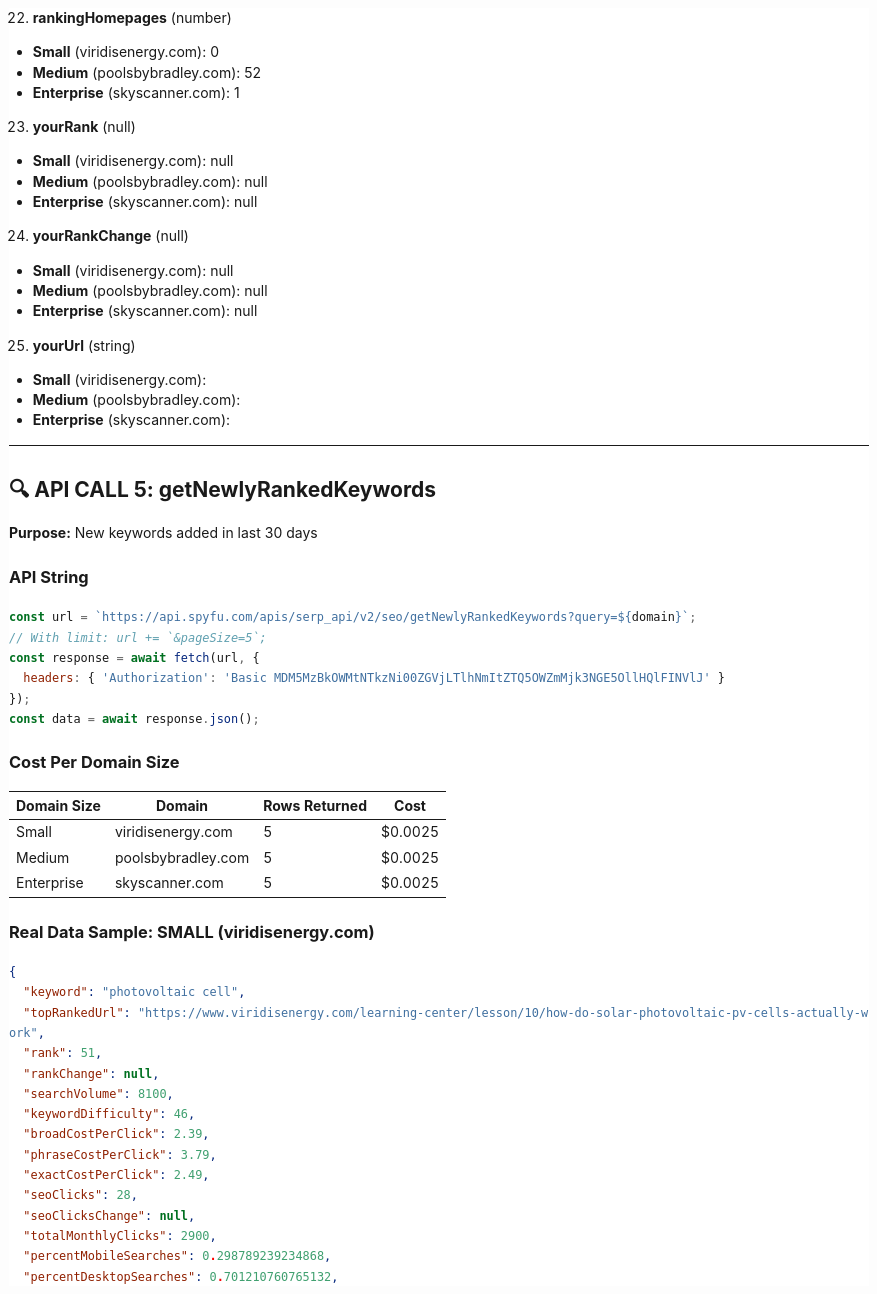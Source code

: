 22. **rankingHomepages** (number)
   - **Small** (viridisenergy.com): 0
   - **Medium** (poolsbybradley.com): 52
   - **Enterprise** (skyscanner.com): 1

23. **yourRank** (null)
   - **Small** (viridisenergy.com): null
   - **Medium** (poolsbybradley.com): null
   - **Enterprise** (skyscanner.com): null

24. **yourRankChange** (null)
   - **Small** (viridisenergy.com): null
   - **Medium** (poolsbybradley.com): null
   - **Enterprise** (skyscanner.com): null

25. **yourUrl** (string)
   - **Small** (viridisenergy.com): 
   - **Medium** (poolsbybradley.com): 
   - **Enterprise** (skyscanner.com): 

---

## 🔍 API CALL 5: getNewlyRankedKeywords

**Purpose:** New keywords added in last 30 days

### API String
```javascript
const url = `https://api.spyfu.com/apis/serp_api/v2/seo/getNewlyRankedKeywords?query=${domain}`;
// With limit: url += `&pageSize=5`;
const response = await fetch(url, {
  headers: { 'Authorization': 'Basic MDM5MzBkOWMtNTkzNi00ZGVjLTlhNmItZTQ5OWZmMjk3NGE5OllHQlFINVlJ' }
});
const data = await response.json();
```

### Cost Per Domain Size
| Domain Size | Domain | Rows Returned | Cost |
|-------------|--------|---------------|------|
| Small | viridisenergy.com | 5 | $0.0025 |
| Medium | poolsbybradley.com | 5 | $0.0025 |
| Enterprise | skyscanner.com | 5 | $0.0025 |

### Real Data Sample: SMALL (viridisenergy.com)

```json
{
  "keyword": "photovoltaic cell",
  "topRankedUrl": "https://www.viridisenergy.com/learning-center/lesson/10/how-do-solar-photovoltaic-pv-cells-actually-work",
  "rank": 51,
  "rankChange": null,
  "searchVolume": 8100,
  "keywordDifficulty": 46,
  "broadCostPerClick": 2.39,
  "phraseCostPerClick": 3.79,
  "exactCostPerClick": 2.49,
  "seoClicks": 28,
  "seoClicksChange": null,
  "totalMonthlyClicks": 2900,
  "percentMobileSearches": 0.298789239234868,
  "percentDesktopSearches": 0.701210760765132,
```
